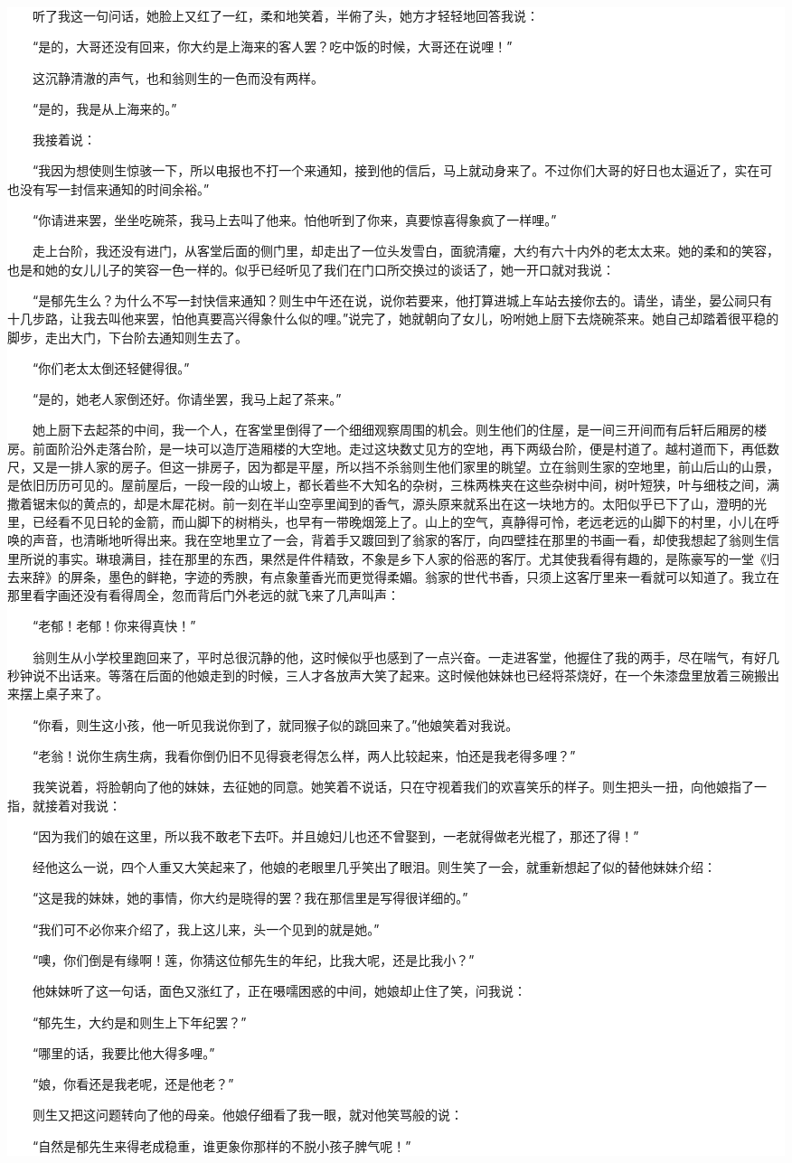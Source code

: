 　　听了我这一句问话，她脸上又红了一红，柔和地笑着，半俯了头，她方才轻轻地回答我说：

　　“是的，大哥还没有回来，你大约是上海来的客人罢？吃中饭的时候，大哥还在说哩！”

　　这沉静清澈的声气，也和翁则生的一色而没有两样。

　　“是的，我是从上海来的。”

　　我接着说：

　　“我因为想使则生惊骇一下，所以电报也不打一个来通知，接到他的信后，马上就动身来了。不过你们大哥的好日也太逼近了，实在可也没有写一封信来通知的时间余裕。”

　　“你请进来罢，坐坐吃碗茶，我马上去叫了他来。怕他听到了你来，真要惊喜得象疯了一样哩。”

　　走上台阶，我还没有进门，从客堂后面的侧门里，却走出了一位头发雪白，面貌清癯，大约有六十内外的老太太来。她的柔和的笑容，也是和她的女儿儿子的笑容一色一样的。似乎已经听见了我们在门口所交换过的谈话了，她一开口就对我说：

　　“是郁先生么？为什么不写一封快信来通知？则生中午还在说，说你若要来，他打算进城上车站去接你去的。请坐，请坐，晏公祠只有十几步路，让我去叫他来罢，怕他真要高兴得象什么似的哩。”说完了，她就朝向了女儿，吩咐她上厨下去烧碗茶来。她自己却踏着很平稳的脚步，走出大门，下台阶去通知则生去了。

　　“你们老太太倒还轻健得很。”

　　“是的，她老人家倒还好。你请坐罢，我马上起了茶来。”

　　她上厨下去起茶的中间，我一个人，在客堂里倒得了一个细细观察周围的机会。则生他们的住屋，是一间三开间而有后轩后厢房的楼房。前面阶沿外走落台阶，是一块可以造厅造厢楼的大空地。走过这块数丈见方的空地，再下两级台阶，便是村道了。越村道而下，再低数尺，又是一排人家的房子。但这一排房子，因为都是平屋，所以挡不杀翁则生他们家里的眺望。立在翁则生家的空地里，前山后山的山景，是依旧历历可见的。屋前屋后，一段一段的山坡上，都长着些不大知名的杂树，三株两株夹在这些杂树中间，树叶短狭，叶与细枝之间，满撒着锯末似的黄点的，却是木犀花树。前一刻在半山空亭里闻到的香气，源头原来就系出在这一块地方的。太阳似乎已下了山，澄明的光里，已经看不见日轮的金箭，而山脚下的树梢头，也早有一带晚烟笼上了。山上的空气，真静得可怜，老远老远的山脚下的村里，小儿在呼唤的声音，也清晰地听得出来。我在空地里立了一会，背着手又踱回到了翁家的客厅，向四壁挂在那里的书画一看，却使我想起了翁则生信里所说的事实。琳琅满目，挂在那里的东西，果然是件件精致，不象是乡下人家的俗恶的客厅。尤其使我看得有趣的，是陈豪写的一堂《归去来辞》的屏条，墨色的鲜艳，字迹的秀腴，有点象董香光而更觉得柔媚。翁家的世代书香，只须上这客厅里来一看就可以知道了。我立在那里看字画还没有看得周全，忽而背后门外老远的就飞来了几声叫声：

　　“老郁！老郁！你来得真快！”

　　翁则生从小学校里跑回来了，平时总很沉静的他，这时候似乎也感到了一点兴奋。一走进客堂，他握住了我的两手，尽在喘气，有好几秒钟说不出话来。等落在后面的他娘走到的时候，三人才各放声大笑了起来。这时候他妹妹也已经将茶烧好，在一个朱漆盘里放着三碗搬出来摆上桌子来了。

　　“你看，则生这小孩，他一听见我说你到了，就同猴子似的跳回来了。”他娘笑着对我说。

　　“老翁！说你生病生病，我看你倒仍旧不见得衰老得怎么样，两人比较起来，怕还是我老得多哩？”

　　我笑说着，将脸朝向了他的妹妹，去征她的同意。她笑着不说话，只在守视着我们的欢喜笑乐的样子。则生把头一扭，向他娘指了一指，就接着对我说：

　　“因为我们的娘在这里，所以我不敢老下去吓。并且媳妇儿也还不曾娶到，一老就得做老光棍了，那还了得！”

　　经他这么一说，四个人重又大笑起来了，他娘的老眼里几乎笑出了眼泪。则生笑了一会，就重新想起了似的替他妹妹介绍：

　　“这是我的妹妹，她的事情，你大约是晓得的罢？我在那信里是写得很详细的。”

　　“我们可不必你来介绍了，我上这儿来，头一个见到的就是她。”

　　“噢，你们倒是有缘啊！莲，你猜这位郁先生的年纪，比我大呢，还是比我小？”

　　他妹妹听了这一句话，面色又涨红了，正在嗫嚅困惑的中间，她娘却止住了笑，问我说：

　　“郁先生，大约是和则生上下年纪罢？”

　　“哪里的话，我要比他大得多哩。”

　　“娘，你看还是我老呢，还是他老？”

　　则生又把这问题转向了他的母亲。他娘仔细看了我一眼，就对他笑骂般的说：

　　“自然是郁先生来得老成稳重，谁更象你那样的不脱小孩子脾气呢！”
